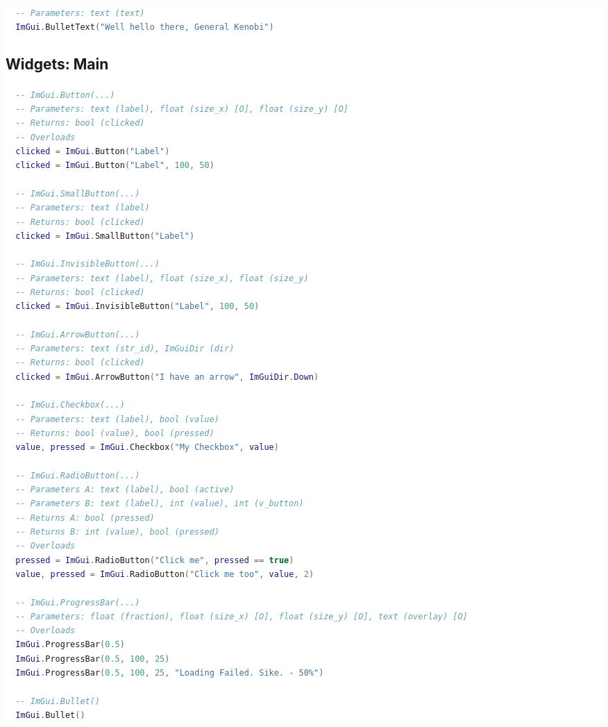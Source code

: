 ```lua
  -- Parameters: text (text)
  ImGui.BulletText("Well hello there, General Kenobi")
```

## Widgets: Main
```lua
  -- ImGui.Button(...)
  -- Parameters: text (label), float (size_x) [O], float (size_y) [O]
  -- Returns: bool (clicked)
  -- Overloads
  clicked = ImGui.Button("Label")
  clicked = ImGui.Button("Label", 100, 50)
  
  -- ImGui.SmallButton(...)
  -- Parameters: text (label)
  -- Returns: bool (clicked)
  clicked = ImGui.SmallButton("Label")
  
  -- ImGui.InvisibleButton(...)
  -- Parameters: text (label), float (size_x), float (size_y)
  -- Returns: bool (clicked)
  clicked = ImGui.InvisibleButton("Label", 100, 50)
  
  -- ImGui.ArrowButton(...)
  -- Parameters: text (str_id), ImGuiDir (dir)
  -- Returns: bool (clicked)
  clicked = ImGui.ArrowButton("I have an arrow", ImGuiDir.Down)
  
  -- ImGui.Checkbox(...)
  -- Parameters: text (label), bool (value)
  -- Returns: bool (value), bool (pressed)
  value, pressed = ImGui.Checkbox("My Checkbox", value)
  
  -- ImGui.RadioButton(...)
  -- Parameters A: text (label), bool (active)
  -- Parameters B: text (label), int (value), int (v_button)
  -- Returns A: bool (pressed)
  -- Returns B: int (value), bool (pressed)
  -- Overloads
  pressed = ImGui.RadioButton("Click me", pressed == true)
  value, pressed = ImGui.RadioButton("Click me too", value, 2)
  
  -- ImGui.ProgressBar(...)
  -- Parameters: float (fraction), float (size_x) [O], float (size_y) [O], text (overlay) [O]
  -- Overloads
  ImGui.ProgressBar(0.5)
  ImGui.ProgressBar(0.5, 100, 25)
  ImGui.ProgressBar(0.5, 100, 25, "Loading Failed. Sike. - 50%")
  
  -- ImGui.Bullet()
  ImGui.Bullet()
```

